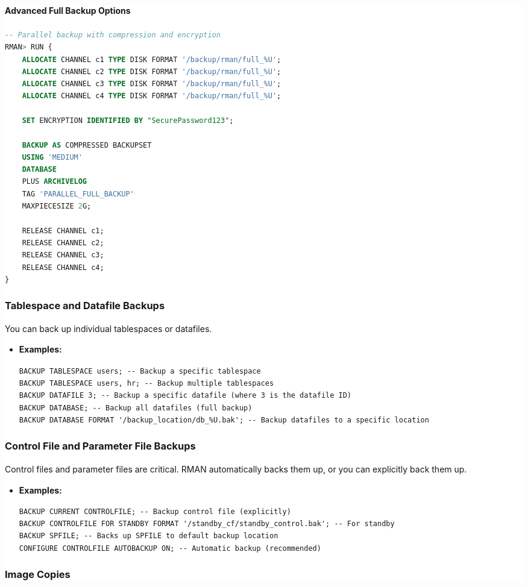 #### Advanced Full Backup Options

```sql
-- Parallel backup with compression and encryption
RMAN> RUN {
    ALLOCATE CHANNEL c1 TYPE DISK FORMAT '/backup/rman/full_%U';
    ALLOCATE CHANNEL c2 TYPE DISK FORMAT '/backup/rman/full_%U';
    ALLOCATE CHANNEL c3 TYPE DISK FORMAT '/backup/rman/full_%U';
    ALLOCATE CHANNEL c4 TYPE DISK FORMAT '/backup/rman/full_%U';
    
    SET ENCRYPTION IDENTIFIED BY "SecurePassword123";
    
    BACKUP AS COMPRESSED BACKUPSET 
    USING 'MEDIUM'
    DATABASE 
    PLUS ARCHIVELOG 
    TAG 'PARALLEL_FULL_BACKUP'
    MAXPIECESIZE 2G;
    
    RELEASE CHANNEL c1;
    RELEASE CHANNEL c2;
    RELEASE CHANNEL c3;
    RELEASE CHANNEL c4;
}
```

### Tablespace and Datafile Backups

You can back up individual tablespaces or datafiles.

  * **Examples:**
    ```rman
    BACKUP TABLESPACE users; -- Backup a specific tablespace
    BACKUP TABLESPACE users, hr; -- Backup multiple tablespaces
    BACKUP DATAFILE 3; -- Backup a specific datafile (where 3 is the datafile ID)
    BACKUP DATABASE; -- Backup all datafiles (full backup)
    BACKUP DATABASE FORMAT '/backup_location/db_%U.bak'; -- Backup datafiles to a specific location
    ```

### Control File and Parameter File Backups

Control files and parameter files are critical. RMAN automatically backs them up, or you can explicitly back them up.

  * **Examples:**
    ```rman
    BACKUP CURRENT CONTROLFILE; -- Backup control file (explicitly)
    BACKUP CONTROLFILE FOR STANDBY FORMAT '/standby_cf/standby_control.bak'; -- For standby
    BACKUP SPFILE; -- Backs up SPFILE to default backup location
    CONFIGURE CONTROLFILE AUTOBACKUP ON; -- Automatic backup (recommended)
    ```

### Image Copies
